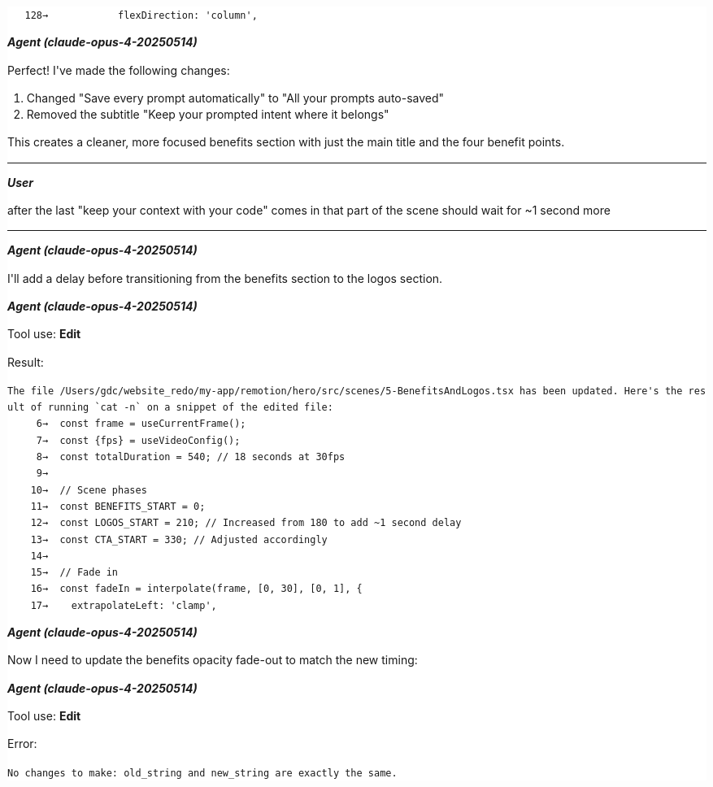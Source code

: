 ```
   128→            flexDirection: 'column',
```

_**Agent (claude-opus-4-20250514)**_

Perfect! I've made the following changes:
1. Changed "Save every prompt automatically" to "All your prompts auto-saved"
2. Removed the subtitle "Keep your prompted intent where it belongs"

This creates a cleaner, more focused benefits section with just the main title and the four benefit points.

---

_**User**_

after the last "keep your context with your code" comes in that part of the scene should wait for ~1 second more

---

_**Agent (claude-opus-4-20250514)**_

I'll add a delay before transitioning from the benefits section to the logos section.

_**Agent (claude-opus-4-20250514)**_

Tool use: **Edit**

Result:

```
The file /Users/gdc/website_redo/my-app/remotion/hero/src/scenes/5-BenefitsAndLogos.tsx has been updated. Here's the result of running `cat -n` on a snippet of the edited file:
     6→  const frame = useCurrentFrame();
     7→  const {fps} = useVideoConfig();
     8→  const totalDuration = 540; // 18 seconds at 30fps
     9→  
    10→  // Scene phases
    11→  const BENEFITS_START = 0;
    12→  const LOGOS_START = 210; // Increased from 180 to add ~1 second delay
    13→  const CTA_START = 330; // Adjusted accordingly
    14→  
    15→  // Fade in
    16→  const fadeIn = interpolate(frame, [0, 30], [0, 1], {
    17→    extrapolateLeft: 'clamp',
```

_**Agent (claude-opus-4-20250514)**_

Now I need to update the benefits opacity fade-out to match the new timing:

_**Agent (claude-opus-4-20250514)**_

Tool use: **Edit**

Error:

```
No changes to make: old_string and new_string are exactly the same.
```
